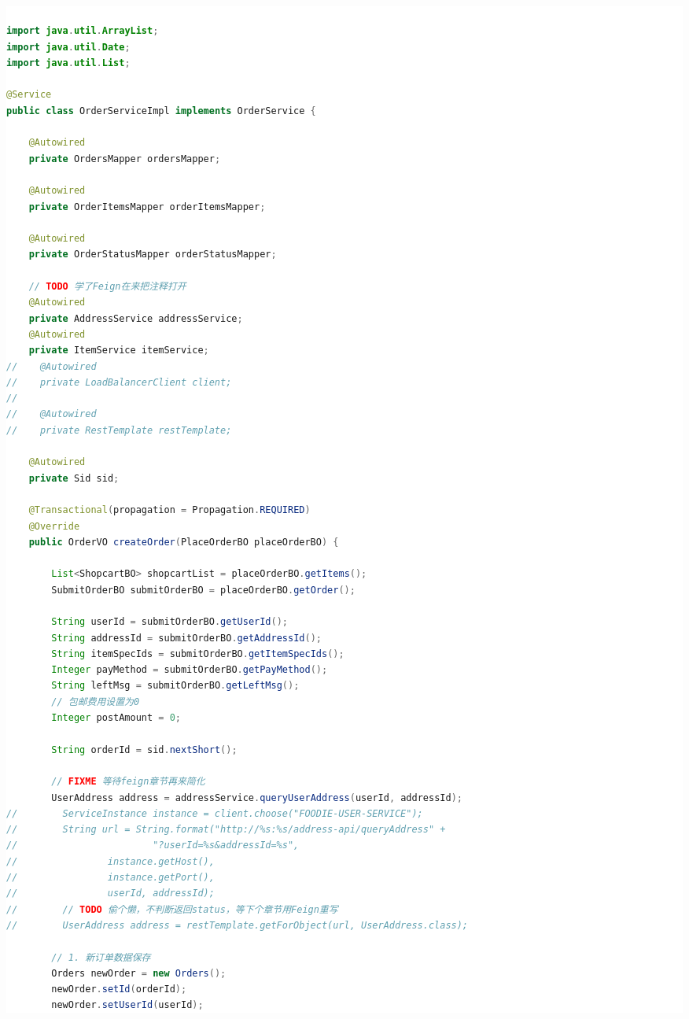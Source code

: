 ```java

import java.util.ArrayList;
import java.util.Date;
import java.util.List;

@Service
public class OrderServiceImpl implements OrderService {

    @Autowired
    private OrdersMapper ordersMapper;

    @Autowired
    private OrderItemsMapper orderItemsMapper;

    @Autowired
    private OrderStatusMapper orderStatusMapper;

    // TODO 学了Feign在来把注释打开
    @Autowired
    private AddressService addressService;
    @Autowired
    private ItemService itemService;
//    @Autowired
//    private LoadBalancerClient client;
//
//    @Autowired
//    private RestTemplate restTemplate;

    @Autowired
    private Sid sid;

    @Transactional(propagation = Propagation.REQUIRED)
    @Override
    public OrderVO createOrder(PlaceOrderBO placeOrderBO) {

        List<ShopcartBO> shopcartList = placeOrderBO.getItems();
        SubmitOrderBO submitOrderBO = placeOrderBO.getOrder();

        String userId = submitOrderBO.getUserId();
        String addressId = submitOrderBO.getAddressId();
        String itemSpecIds = submitOrderBO.getItemSpecIds();
        Integer payMethod = submitOrderBO.getPayMethod();
        String leftMsg = submitOrderBO.getLeftMsg();
        // 包邮费用设置为0
        Integer postAmount = 0;

        String orderId = sid.nextShort();

        // FIXME 等待feign章节再来简化
        UserAddress address = addressService.queryUserAddress(userId, addressId);
//        ServiceInstance instance = client.choose("FOODIE-USER-SERVICE");
//        String url = String.format("http://%s:%s/address-api/queryAddress" +
//                        "?userId=%s&addressId=%s",
//                instance.getHost(),
//                instance.getPort(),
//                userId, addressId);
//        // TODO 偷个懒，不判断返回status，等下个章节用Feign重写
//        UserAddress address = restTemplate.getForObject(url, UserAddress.class);

        // 1. 新订单数据保存
        Orders newOrder = new Orders();
        newOrder.setId(orderId);
        newOrder.setUserId(userId);
```